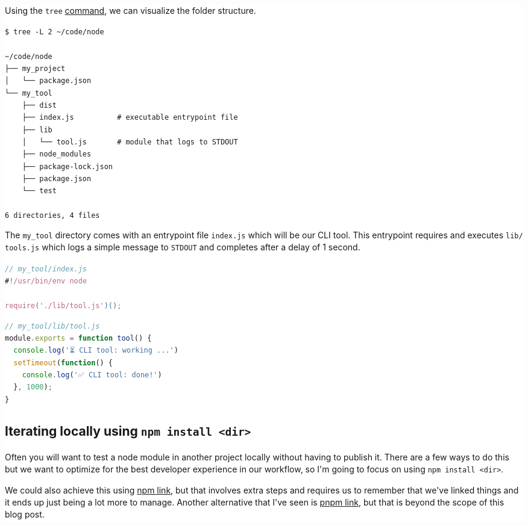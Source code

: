 Using the `tree` [command](https://formulae.brew.sh/formula/tree), we can visualize the folder structure.

```shell
$ tree -L 2 ~/code/node

~/code/node
├── my_project
│   └── package.json
└── my_tool
    ├── dist
    ├── index.js          # executable entrypoint file
    ├── lib
    │   └── tool.js       # module that logs to STDOUT
    ├── node_modules
    ├── package-lock.json
    ├── package.json
    └── test

6 directories, 4 files
```

The `my_tool` directory comes with an entrypoint file `index.js` which will be our CLI tool. This entrypoint requires and executes `lib/tools.js` which logs a simple message to `STDOUT` and completes after a delay of 1 second.

```javascript
// my_tool/index.js
#!/usr/bin/env node

require('./lib/tool.js')();
```

```javascript
// my_tool/lib/tool.js
module.exports = function tool() {
  console.log('⏳ CLI tool: working ...')
  setTimeout(function() {
    console.log('✅ CLI tool: done!')
  }, 1000);
}
```

## Iterating locally using `npm install <dir>`

Often you will want to test a node module in another project locally without having to publish it. There are a few ways to do this but we want to optimize for the best developer experience in our workflow, so I'm going to focus on using `npm install <dir>`.

<aside>
We could also achieve this using <a href="https://docs.npmjs.com/cli/v8/commands/npm-link">npm link</a>, but that involves extra steps and requires us to remember that we've linked things and it ends up just being a lot more to manage. Another alternative that I've seen is <a href="https://pnpm.io/cli/link">pnpm link</a>, but that is beyond the scope of this blog post.
</aside>

